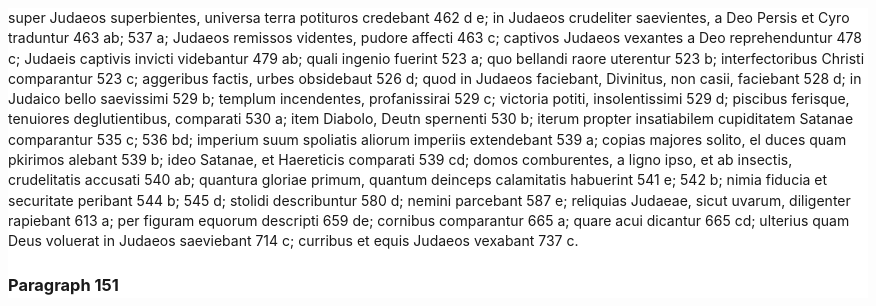 super Judaeos superbientes,
universa terra potituros credebant
462 d e; in Judaeos crudeliter
saevientes, a Deo Persis et
Cyro traduntur 463 ab; 537 a;
Judaeos remissos videntes, pudore
affecti 463 c; captivos Judaeos
vexantes a Deo reprehenduntur
478 c; Judaeis captivis invicti
videbantur 479 ab; quali ingenio
fuerint 523 a; quo bellandi raore
uterentur 523 b; interfectoribus
Christi comparantur 523 c; aggeribus
factis, urbes obsidebaut
526 d; quod in Judaeos faciebant,
Divinitus, non casii, faciebant
528 d; in Judaico bello saevissimi
529 b; templum incendentes,
profanissirai 529 c; victoria
potiti, insolentissimi 529 d;
piscibus ferisque, tenuiores deglutientibus,
comparati 530 a;
item Diabolo, Deutn spernenti
530 b; iterum propter insatiabilem
cupiditatem Satanae comparantur
535 c; 536 bd; imperium
suum spoliatis aliorum imperiis
extendebant 539 a; copias
majores solito, el duces quam
pkirimos alebant 539 b; ideo
Satanae, et Haereticis comparati
539 cd; domos comburentes, a
ligno ipso, et ab insectis, crudelitatis
accusati 540 ab; quantura
gloriae primum, quantum deinceps
calamitatis habuerint 541 e;
542 b; nimia fiducia et securitate
peribant 544 b; 545 d;
stolidi describuntur 580 d; nemini
parcebant 587 e; reliquias
Judaeae, sicut uvarum, diligenter
rapiebant 613 a; per figuram
equorum descripti 659 de; cornibus
comparantur 665 a; quare
acui dicantur 665 cd; ulterius
quam Deus voluerat in Judaeos
saeviebant 714 c; curribus et
equis Judaeos vexabant 737 c.</p>


### Paragraph 151

